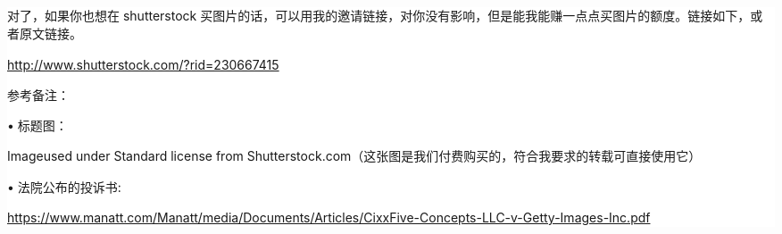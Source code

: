 对了，如果你也想在 shutterstock 买图片的话，可以用我的邀请链接，对你没有影响，但是能我能赚一点点买图片的额度。链接如下，或者原文链接。



http://www.shutterstock.com/?rid=230667415 





 参考备注：



• 标题图：

Imageused under Standard license from Shutterstock.com（这张图是我们付费购买的，符合我要求的转载可直接使用它）



• 法院公布的投诉书:

https://www.manatt.com/Manatt/media/Documents/Articles/CixxFive-Concepts-LLC-v-Getty-Images-Inc.pdf



